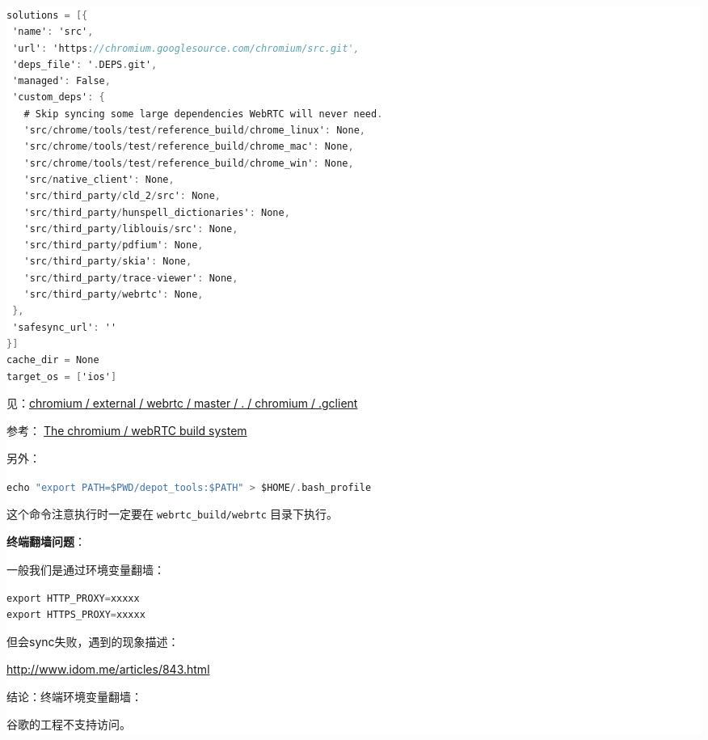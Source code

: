  ```Objective-C
solutions = [{
  'name': 'src',
  'url': 'https://chromium.googlesource.com/chromium/src.git',
  'deps_file': '.DEPS.git',
  'managed': False,
  'custom_deps': {
    # Skip syncing some large dependencies WebRTC will never need.
    'src/chrome/tools/test/reference_build/chrome_linux': None,
    'src/chrome/tools/test/reference_build/chrome_mac': None,
    'src/chrome/tools/test/reference_build/chrome_win': None,
    'src/native_client': None,
    'src/third_party/cld_2/src': None,
    'src/third_party/hunspell_dictionaries': None,
    'src/third_party/liblouis/src': None,
    'src/third_party/pdfium': None,
    'src/third_party/skia': None,
    'src/third_party/trace-viewer': None,
    'src/third_party/webrtc': None,
  },
  'safesync_url': ''
}]
cache_dir = None
target_os = ['ios']
 ```
 
  见：[chromium / external / webrtc / master / . / chromium / .gclient](https://chromium.googlesource.com/external/webrtc/+/master/chromium/.gclient) 


 参考： [The chromium / webRTC build system](http://webrtcbydralex.com/index.php/2015/07/18/the-chromium-webrtc-build-system/) 
 
 另外：
 
 
 ```Objective-C
echo "export PATH=$PWD/depot_tools:$PATH" > $HOME/.bash_profile
 ```

这个命令注意执行时一定要在 `webrtc_build/webrtc` 目录下执行。
 
**终端翻墙问题**：

一般我们是通过环境变量翻墙：

 ```Objective-C
export HTTP_PROXY=xxxxx
export HTTPS_PROXY=xxxxx
 ```

但会sync失败，遇到的现象描述：

http://www.idom.me/articles/843.html

结论：终端环境变量翻墙：

谷歌的工程不支持访问。
